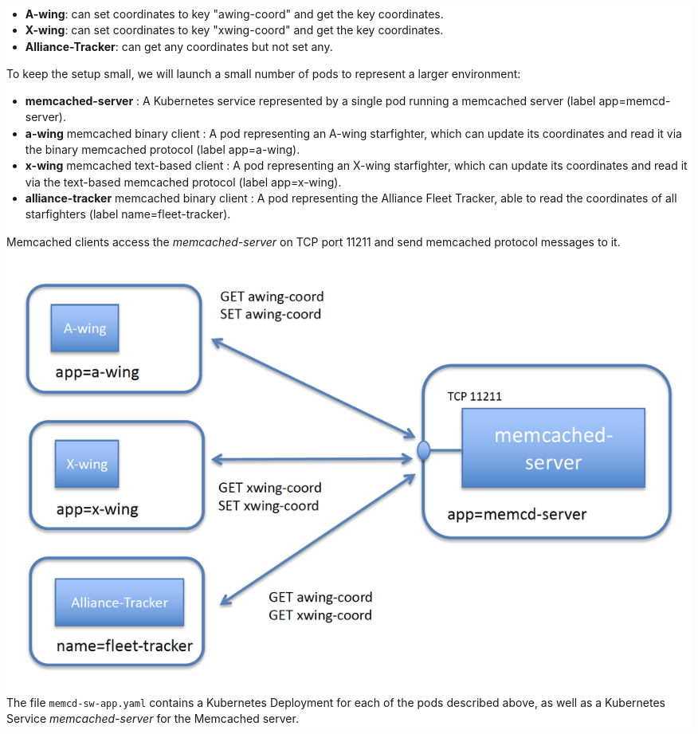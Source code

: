 -   **A-wing**: can set coordinates to key \"awing-coord\" and get the
    key coordinates.
-   **X-wing**: can set coordinates to key \"xwing-coord\" and get the
    key coordinates.
-   **Alliance-Tracker**: can get any coordinates but not set any.

To keep the setup small, we will launch a small number of pods to
represent a larger environment:

-   **memcached-server** : A Kubernetes service represented by a single
    pod running a memcached server (label app=memcd-server).
-   **a-wing** memcached binary client : A pod representing an A-wing
    starfighter, which can update its coordinates and read it via the
    binary memcached protocol (label app=a-wing).
-   **x-wing** memcached text-based client : A pod representing an
    X-wing starfighter, which can update its coordinates and read it via
    the text-based memcached protocol (label app=x-wing).
-   **alliance-tracker** memcached binary client : A pod representing
    the Alliance Fleet Tracker, able to read the coordinates of all
    starfighters (label name=fleet-tracker).

Memcached clients access the *memcached-server* on TCP port 11211 and
send memcached protocol messages to it.

![image](images/cilium_memcd_gsg_topology.png)

The file `memcd-sw-app.yaml` contains a Kubernetes Deployment for each
of the pods described above, as well as a Kubernetes Service
*memcached-server* for the Memcached server.
